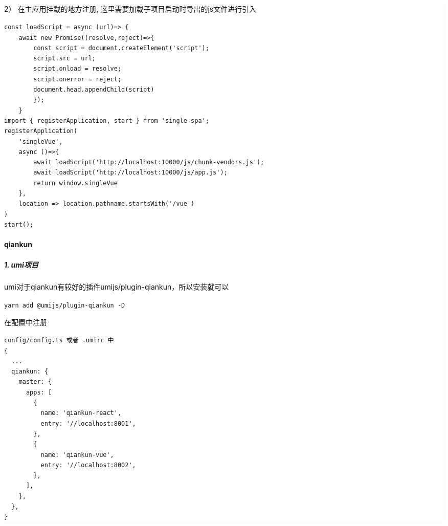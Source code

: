 2） 在主应用挂载的地方注册, 这里需要加载子项目启动时导出的js文件进行引入

```
const loadScript = async (url)=> {
    await new Promise((resolve,reject)=>{
        const script = document.createElement('script');
        script.src = url;
        script.onload = resolve;
        script.onerror = reject;
        document.head.appendChild(script)
        });
    }
import { registerApplication, start } from 'single-spa';
registerApplication(
    'singleVue',
    async ()=>{
        await loadScript('http://localhost:10000/js/chunk-vendors.js');
        await loadScript('http://localhost:10000/js/app.js');
        return window.singleVue
    },
    location => location.pathname.startsWith('/vue')
)
start();
```

#### qiankun

##### 1. umi项目

umi对于qiankun有较好的插件umijs/plugin-qiankun，所以安装就可以

```
yarn add @umijs/plugin-qiankun -D
```

在配置中注册

```
config/config.ts 或者 .umirc 中
{
  ...
  qiankun: {
    master: {
      apps: [
        {
          name: 'qiankun-react',
          entry: '//localhost:8001',
        },
        {
          name: 'qiankun-vue',
          entry: '//localhost:8002',
        },
      ],
    },
  },
}
```
